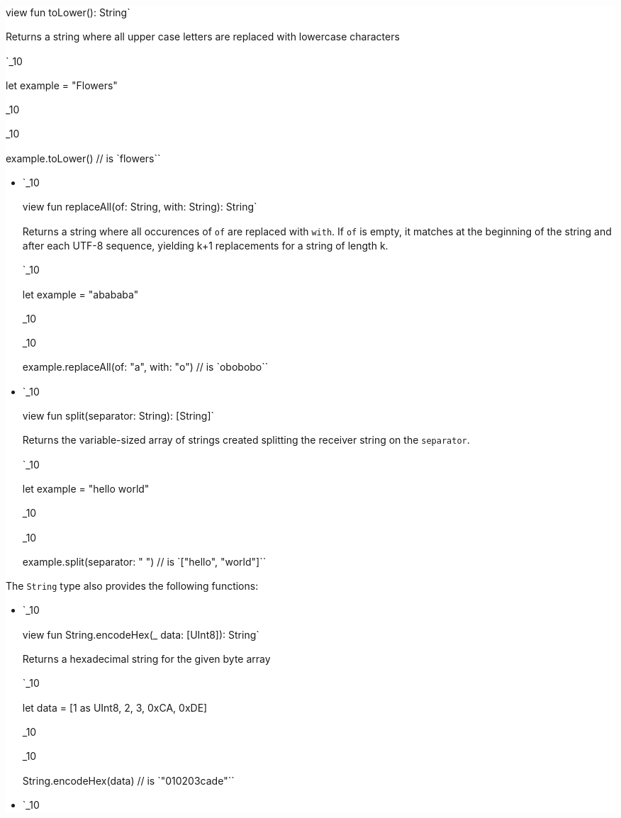   view fun toLower(): String`

  Returns a string where all upper case letters are replaced with lowercase characters

  `_10

  let example = "Flowers"

  _10

  _10

  example.toLower() // is `flowers``
* `_10

  view fun replaceAll(of: String, with: String): String`

  Returns a string where all occurences of `of` are replaced with `with`.
  If `of` is empty, it matches at the beginning of the string and after each UTF-8 sequence, yielding k+1 replacements for a string of length k.

  `_10

  let example = "abababa"

  _10

  _10

  example.replaceAll(of: "a", with: "o") // is `obobobo``
* `_10

  view fun split(separator: String): [String]`

  Returns the variable-sized array of strings created splitting the receiver string on the `separator`.

  `_10

  let example = "hello world"

  _10

  _10

  example.split(separator: " ") // is `["hello", "world"]``

The `String` type also provides the following functions:

* `_10

  view fun String.encodeHex(_ data: [UInt8]): String`

  Returns a hexadecimal string for the given byte array

  `_10

  let data = [1 as UInt8, 2, 3, 0xCA, 0xDE]

  _10

  _10

  String.encodeHex(data) // is `"010203cade"``
* `_10
